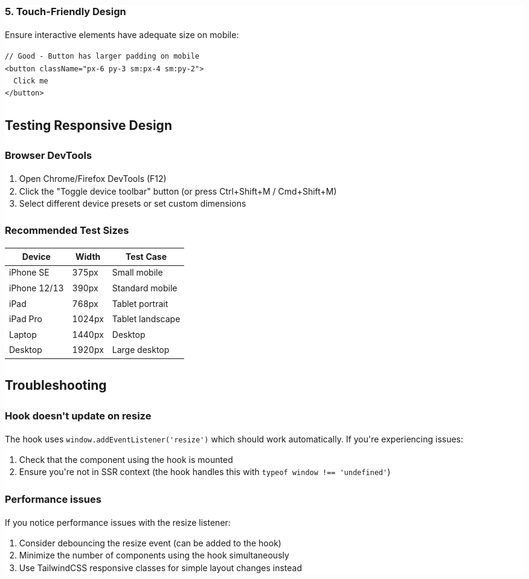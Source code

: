 ### 5. Touch-Friendly Design

Ensure interactive elements have adequate size on mobile:

```tsx
// Good - Button has larger padding on mobile
<button className="px-6 py-3 sm:px-4 sm:py-2">
  Click me
</button>
```

## Testing Responsive Design

### Browser DevTools

1. Open Chrome/Firefox DevTools (F12)
2. Click the "Toggle device toolbar" button (or press Ctrl+Shift+M / Cmd+Shift+M)
3. Select different device presets or set custom dimensions

### Recommended Test Sizes

| Device | Width | Test Case |
|--------|-------|-----------|
| iPhone SE | 375px | Small mobile |
| iPhone 12/13 | 390px | Standard mobile |
| iPad | 768px | Tablet portrait |
| iPad Pro | 1024px | Tablet landscape |
| Laptop | 1440px | Desktop |
| Desktop | 1920px | Large desktop |

## Troubleshooting

### Hook doesn't update on resize

The hook uses `window.addEventListener('resize')` which should work automatically. If you're experiencing issues:

1. Check that the component using the hook is mounted
2. Ensure you're not in SSR context (the hook handles this with `typeof window !== 'undefined'`)

### Performance issues

If you notice performance issues with the resize listener:

1. Consider debouncing the resize event (can be added to the hook)
2. Minimize the number of components using the hook simultaneously
3. Use TailwindCSS responsive classes for simple layout changes instead
